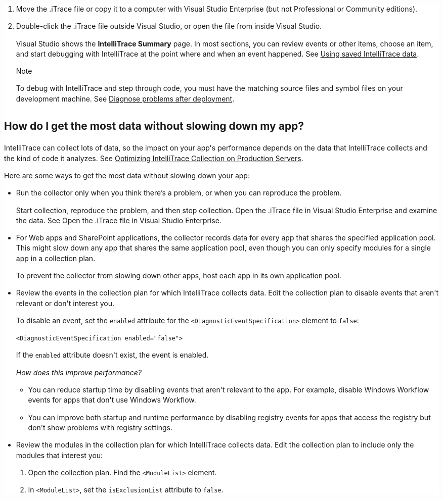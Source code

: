 1. Move the .iTrace file or copy it to a computer with Visual Studio Enterprise (but not Professional or Community editions).

2. Double-click the .iTrace file outside Visual Studio, or open the file from inside Visual Studio.

     Visual Studio shows the **IntelliTrace Summary** page. In most sections, you can review events or other items, choose an item, and start debugging with IntelliTrace at the point where and when an event happened. See [Using saved IntelliTrace data](../debugger/using-saved-intellitrace-data.md).

    > [!NOTE]
    > To debug with IntelliTrace and step through code, you must have the matching source files and symbol files on your development machine. See [Diagnose problems after deployment](../debugger/diagnose-problems-after-deployment.md).

## <a name="Minimizing"></a> How do I get the most data without slowing down my app?
 IntelliTrace can collect lots of data, so the impact on your app's performance depends on the data that IntelliTrace collects and the kind of code it analyzes. See [Optimizing IntelliTrace Collection on Production Servers](https://blogs.msdn.com/b/visualstudioalm/archive/2012/05/18/optimizing-intellitrace-collection-on-production-server.aspx).

 Here are some ways to get the most data without slowing down your app:

- Run the collector only when you think there’s a problem, or when you can reproduce the problem.

   Start collection, reproduce the problem, and then stop collection. Open the .iTrace file in Visual Studio Enterprise and examine the data. See [Open the .iTrace file in Visual Studio Enterprise](#BKMK_View_IntelliTrace_Log_Files).

- For Web apps and SharePoint applications, the collector records data for every app that shares the specified application pool. This might slow down any app that shares the same application pool, even though you can only specify modules for a single app in a collection plan.

   To prevent the collector from slowing down other apps, host each app in its own application pool.

- Review the events in the collection plan for which IntelliTrace collects data. Edit the collection plan to disable events that aren't relevant or don't interest you.

   To disable an event, set the `enabled` attribute for the `<DiagnosticEventSpecification>` element to `false`:

   `<DiagnosticEventSpecification enabled="false">`

   If the `enabled` attribute doesn't exist, the event is enabled.

   *How does this improve performance?*

  - You can reduce startup time by disabling events that aren't relevant to the app. For example, disable Windows Workflow events for apps that don't use Windows Workflow.

  - You can improve both startup and runtime performance by disabling registry events for apps that access the registry but don't show problems with registry settings.

- Review the modules in the collection plan for which IntelliTrace collects data. Edit the collection plan to include only the modules that interest you:

  1. Open the collection plan. Find the `<ModuleList>` element.

  2. In `<ModuleList>`, set the `isExclusionList` attribute to `false`.
